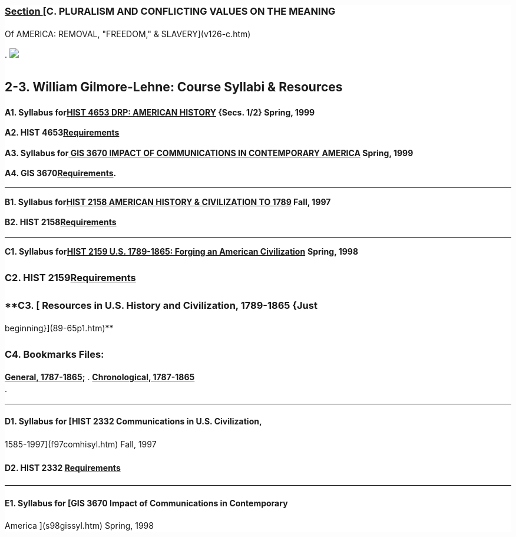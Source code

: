 ###  [Section ](v126-a.htm)[C. PLURALISM AND CONFLICTING VALUES ON THE MEANING
Of AMERICA: REMOVAL, "FREEDOM," & SLAVERY](v126-c.htm)

. ![](borsquar.gif)

##  **2-3. William Gilmore-Lehne: Course Syllabi & Resources**

**A1. Syllabus for[HIST 4653 DRP: AMERICAN HISTORY](s99usdrp.htm) {Secs. 1/2}
Spring, 1999**

**A2. HIST 4653[Requirements](s99drprq.htm)**

**A3. Syllabus for[ GIS 3670 IMPACT OF COMMUNICATIONS IN CONTEMPORARY
AMERICA](s99gissy.htm)  Spring, 1999**

**A4. GIS 3670[Requirements](s99gisreq.htm).**  

* * *

**B1. Syllabus for[HIST 2158 AMERICAN HISTORY & CIVILIZATION TO
1789](f97-89.htm) Fall, 1997**

**B2. HIST 2158[Requirements](f9789req.htm)**  

* * *

**C1. Syllabus for[HIST 2159 U.S. 1789-1865:  Forging an American
Civilization](s9819csy.htm)**    **Spring, 1998**

###  **C2. HIST 2159[Requirements](s9819req.htm)**

###  **C3.  [ Resources in U.S. History and Civilization, 1789-1865 {Just
beginning}](89-65p1.htm)**

###  **C4. Bookmarks Files:**

**[General, 1787-1865;](0US87651.htm)** . **[Chronological,
1787-1865](0US87652.htm)**  
.  

* * *

####  D1. Syllabus for [HIST 2332 Communications in U.S. Civilization,
1585-1997](f97comhisyl.htm)   Fall, 1997

####  D2. HIST 2332 [Requirements](f97comreq.htm)

* * *

####  E1. Syllabus for [GIS 3670 Impact of Communications in Contemporary
America ](s98gissyl.htm)  Spring, 1998
